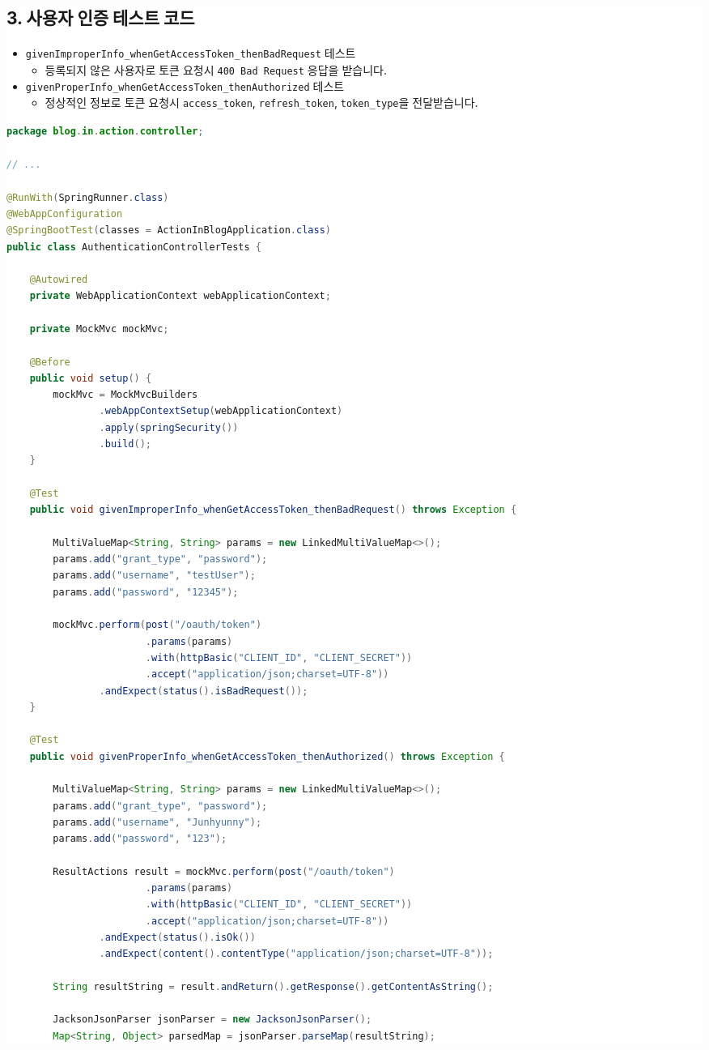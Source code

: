 ## 3. 사용자 인증 테스트 코드
- `givenImproperInfo_whenGetAccessToken_thenBadRequest` 테스트
    - 등록되지 않은 사용자로 토큰 요청시 `400 Bad Request` 응답을 받습니다.
- `givenProperInfo_whenGetAccessToken_thenAuthorized` 테스트
    - 정상적인 정보로 토큰 요청시 `access_token`, `refresh_token`, `token_type`을 전달받습니다. 

```java
package blog.in.action.controller;

// ...

@RunWith(SpringRunner.class)
@WebAppConfiguration
@SpringBootTest(classes = ActionInBlogApplication.class)
public class AuthenticationControllerTests {

    @Autowired
    private WebApplicationContext webApplicationContext;

    private MockMvc mockMvc;

    @Before
    public void setup() {
        mockMvc = MockMvcBuilders
                .webAppContextSetup(webApplicationContext)
                .apply(springSecurity())
                .build();
    }

    @Test
    public void givenImproperInfo_whenGetAccessToken_thenBadRequest() throws Exception {

        MultiValueMap<String, String> params = new LinkedMultiValueMap<>();
        params.add("grant_type", "password");
        params.add("username", "testUser");
        params.add("password", "12345");

        mockMvc.perform(post("/oauth/token")
                        .params(params)
                        .with(httpBasic("CLIENT_ID", "CLIENT_SECRET"))
                        .accept("application/json;charset=UTF-8"))
                .andExpect(status().isBadRequest());
    }

    @Test
    public void givenProperInfo_whenGetAccessToken_thenAuthorized() throws Exception {

        MultiValueMap<String, String> params = new LinkedMultiValueMap<>();
        params.add("grant_type", "password");
        params.add("username", "Junhyunny");
        params.add("password", "123");

        ResultActions result = mockMvc.perform(post("/oauth/token")
                        .params(params)
                        .with(httpBasic("CLIENT_ID", "CLIENT_SECRET"))
                        .accept("application/json;charset=UTF-8"))
                .andExpect(status().isOk())
                .andExpect(content().contentType("application/json;charset=UTF-8"));

        String resultString = result.andReturn().getResponse().getContentAsString();

        JacksonJsonParser jsonParser = new JacksonJsonParser();
        Map<String, Object> parsedMap = jsonParser.parseMap(resultString);
```